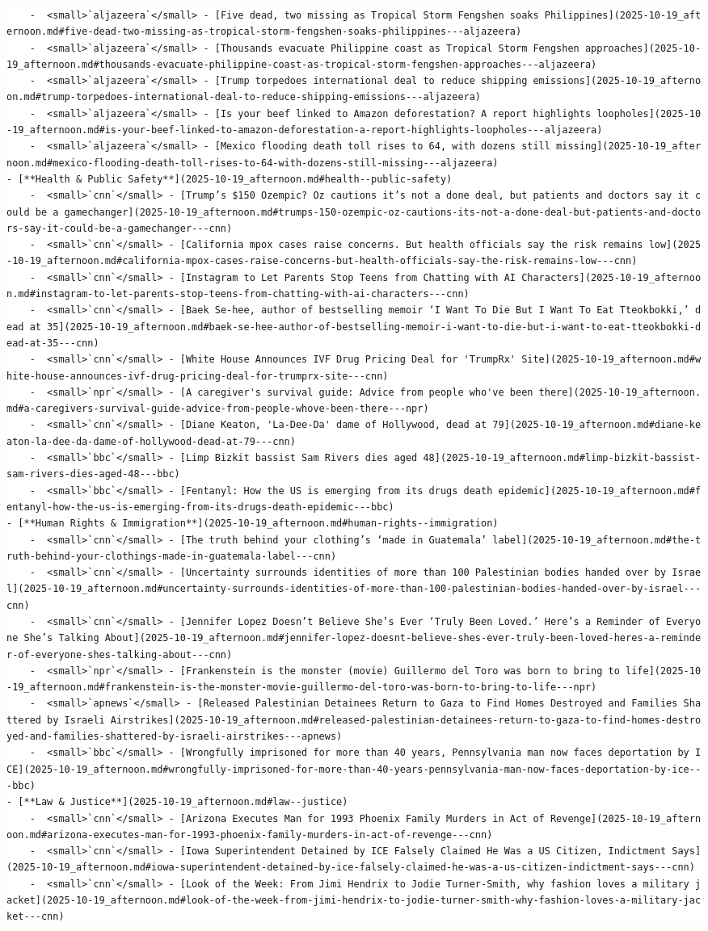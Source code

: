 		-  <small>`aljazeera`</small> - [Five dead, two missing as Tropical Storm Fengshen soaks Philippines](2025-10-19_afternoon.md#five-dead-two-missing-as-tropical-storm-fengshen-soaks-philippines---aljazeera)
		-  <small>`aljazeera`</small> - [Thousands evacuate Philippine coast as Tropical Storm Fengshen approaches](2025-10-19_afternoon.md#thousands-evacuate-philippine-coast-as-tropical-storm-fengshen-approaches---aljazeera)
		-  <small>`aljazeera`</small> - [Trump torpedoes international deal to reduce shipping emissions](2025-10-19_afternoon.md#trump-torpedoes-international-deal-to-reduce-shipping-emissions---aljazeera)
		-  <small>`aljazeera`</small> - [Is your beef linked to Amazon deforestation? A report highlights loopholes](2025-10-19_afternoon.md#is-your-beef-linked-to-amazon-deforestation-a-report-highlights-loopholes---aljazeera)
		-  <small>`aljazeera`</small> - [Mexico flooding death toll rises to 64, with dozens still missing](2025-10-19_afternoon.md#mexico-flooding-death-toll-rises-to-64-with-dozens-still-missing---aljazeera)
	- [**Health & Public Safety**](2025-10-19_afternoon.md#health--public-safety)
		-  <small>`cnn`</small> - [Trump’s $150 Ozempic? Oz cautions it’s not a done deal, but patients and doctors say it could be a gamechanger](2025-10-19_afternoon.md#trumps-150-ozempic-oz-cautions-its-not-a-done-deal-but-patients-and-doctors-say-it-could-be-a-gamechanger---cnn)
		-  <small>`cnn`</small> - [California mpox cases raise concerns. But health officials say the risk remains low](2025-10-19_afternoon.md#california-mpox-cases-raise-concerns-but-health-officials-say-the-risk-remains-low---cnn)
		-  <small>`cnn`</small> - [Instagram to Let Parents Stop Teens from Chatting with AI Characters](2025-10-19_afternoon.md#instagram-to-let-parents-stop-teens-from-chatting-with-ai-characters---cnn)
		-  <small>`cnn`</small> - [Baek Se-hee, author of bestselling memoir ‘I Want To Die But I Want To Eat Tteokbokki,’ dead at 35](2025-10-19_afternoon.md#baek-se-hee-author-of-bestselling-memoir-i-want-to-die-but-i-want-to-eat-tteokbokki-dead-at-35---cnn)
		-  <small>`cnn`</small> - [White House Announces IVF Drug Pricing Deal for 'TrumpRx' Site](2025-10-19_afternoon.md#white-house-announces-ivf-drug-pricing-deal-for-trumprx-site---cnn)
		-  <small>`npr`</small> - [A caregiver's survival guide: Advice from people who've been there](2025-10-19_afternoon.md#a-caregivers-survival-guide-advice-from-people-whove-been-there---npr)
		-  <small>`cnn`</small> - [Diane Keaton, 'La-Dee-Da' dame of Hollywood, dead at 79](2025-10-19_afternoon.md#diane-keaton-la-dee-da-dame-of-hollywood-dead-at-79---cnn)
		-  <small>`bbc`</small> - [Limp Bizkit bassist Sam Rivers dies aged 48](2025-10-19_afternoon.md#limp-bizkit-bassist-sam-rivers-dies-aged-48---bbc)
		-  <small>`bbc`</small> - [Fentanyl: How the US is emerging from its drugs death epidemic](2025-10-19_afternoon.md#fentanyl-how-the-us-is-emerging-from-its-drugs-death-epidemic---bbc)
	- [**Human Rights & Immigration**](2025-10-19_afternoon.md#human-rights--immigration)
		-  <small>`cnn`</small> - [The truth behind your clothing’s ‘made in Guatemala’ label](2025-10-19_afternoon.md#the-truth-behind-your-clothings-made-in-guatemala-label---cnn)
		-  <small>`cnn`</small> - [Uncertainty surrounds identities of more than 100 Palestinian bodies handed over by Israel](2025-10-19_afternoon.md#uncertainty-surrounds-identities-of-more-than-100-palestinian-bodies-handed-over-by-israel---cnn)
		-  <small>`cnn`</small> - [Jennifer Lopez Doesn’t Believe She’s Ever ‘Truly Been Loved.’ Here’s a Reminder of Everyone She’s Talking About](2025-10-19_afternoon.md#jennifer-lopez-doesnt-believe-shes-ever-truly-been-loved-heres-a-reminder-of-everyone-shes-talking-about---cnn)
		-  <small>`npr`</small> - [Frankenstein is the monster (movie) Guillermo del Toro was born to bring to life](2025-10-19_afternoon.md#frankenstein-is-the-monster-movie-guillermo-del-toro-was-born-to-bring-to-life---npr)
		-  <small>`apnews`</small> - [Released Palestinian Detainees Return to Gaza to Find Homes Destroyed and Families Shattered by Israeli Airstrikes](2025-10-19_afternoon.md#released-palestinian-detainees-return-to-gaza-to-find-homes-destroyed-and-families-shattered-by-israeli-airstrikes---apnews)
		-  <small>`bbc`</small> - [Wrongfully imprisoned for more than 40 years, Pennsylvania man now faces deportation by ICE](2025-10-19_afternoon.md#wrongfully-imprisoned-for-more-than-40-years-pennsylvania-man-now-faces-deportation-by-ice---bbc)
	- [**Law & Justice**](2025-10-19_afternoon.md#law--justice)
		-  <small>`cnn`</small> - [Arizona Executes Man for 1993 Phoenix Family Murders in Act of Revenge](2025-10-19_afternoon.md#arizona-executes-man-for-1993-phoenix-family-murders-in-act-of-revenge---cnn)
		-  <small>`cnn`</small> - [Iowa Superintendent Detained by ICE Falsely Claimed He Was a US Citizen, Indictment Says](2025-10-19_afternoon.md#iowa-superintendent-detained-by-ice-falsely-claimed-he-was-a-us-citizen-indictment-says---cnn)
		-  <small>`cnn`</small> - [Look of the Week: From Jimi Hendrix to Jodie Turner-Smith, why fashion loves a military jacket](2025-10-19_afternoon.md#look-of-the-week-from-jimi-hendrix-to-jodie-turner-smith-why-fashion-loves-a-military-jacket---cnn)